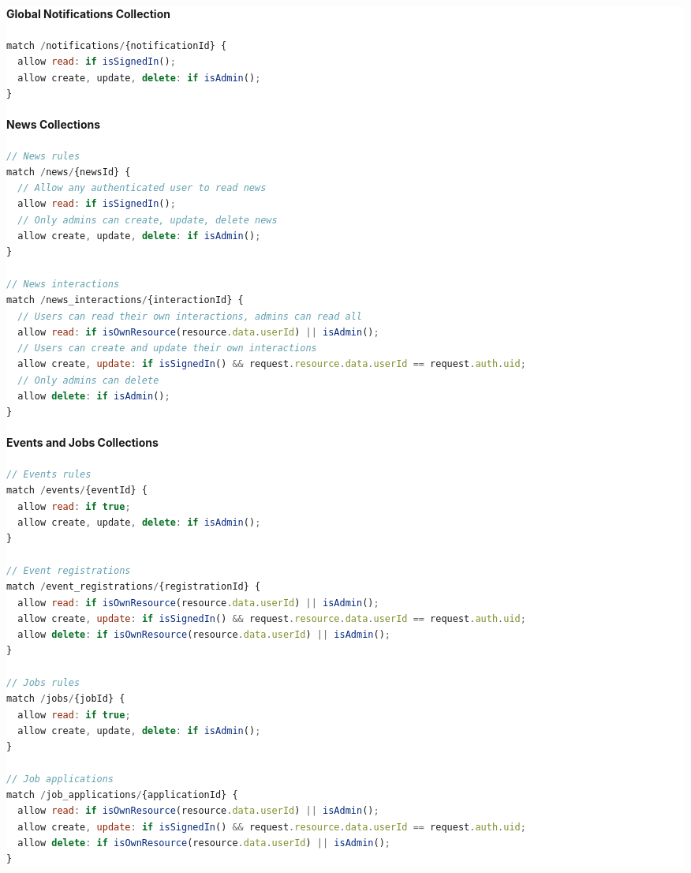 #### Global Notifications Collection

```javascript
match /notifications/{notificationId} {
  allow read: if isSignedIn();
  allow create, update, delete: if isAdmin();
}
```

#### News Collections

```javascript
// News rules
match /news/{newsId} {
  // Allow any authenticated user to read news
  allow read: if isSignedIn();
  // Only admins can create, update, delete news
  allow create, update, delete: if isAdmin();
}

// News interactions
match /news_interactions/{interactionId} {
  // Users can read their own interactions, admins can read all
  allow read: if isOwnResource(resource.data.userId) || isAdmin();
  // Users can create and update their own interactions
  allow create, update: if isSignedIn() && request.resource.data.userId == request.auth.uid;
  // Only admins can delete
  allow delete: if isAdmin();
}
```

#### Events and Jobs Collections

```javascript
// Events rules
match /events/{eventId} {
  allow read: if true;
  allow create, update, delete: if isAdmin();
}

// Event registrations
match /event_registrations/{registrationId} {
  allow read: if isOwnResource(resource.data.userId) || isAdmin();
  allow create, update: if isSignedIn() && request.resource.data.userId == request.auth.uid;
  allow delete: if isOwnResource(resource.data.userId) || isAdmin();
}

// Jobs rules
match /jobs/{jobId} {
  allow read: if true;
  allow create, update, delete: if isAdmin();
}

// Job applications
match /job_applications/{applicationId} {
  allow read: if isOwnResource(resource.data.userId) || isAdmin();
  allow create, update: if isSignedIn() && request.resource.data.userId == request.auth.uid;
  allow delete: if isOwnResource(resource.data.userId) || isAdmin();
}
```
